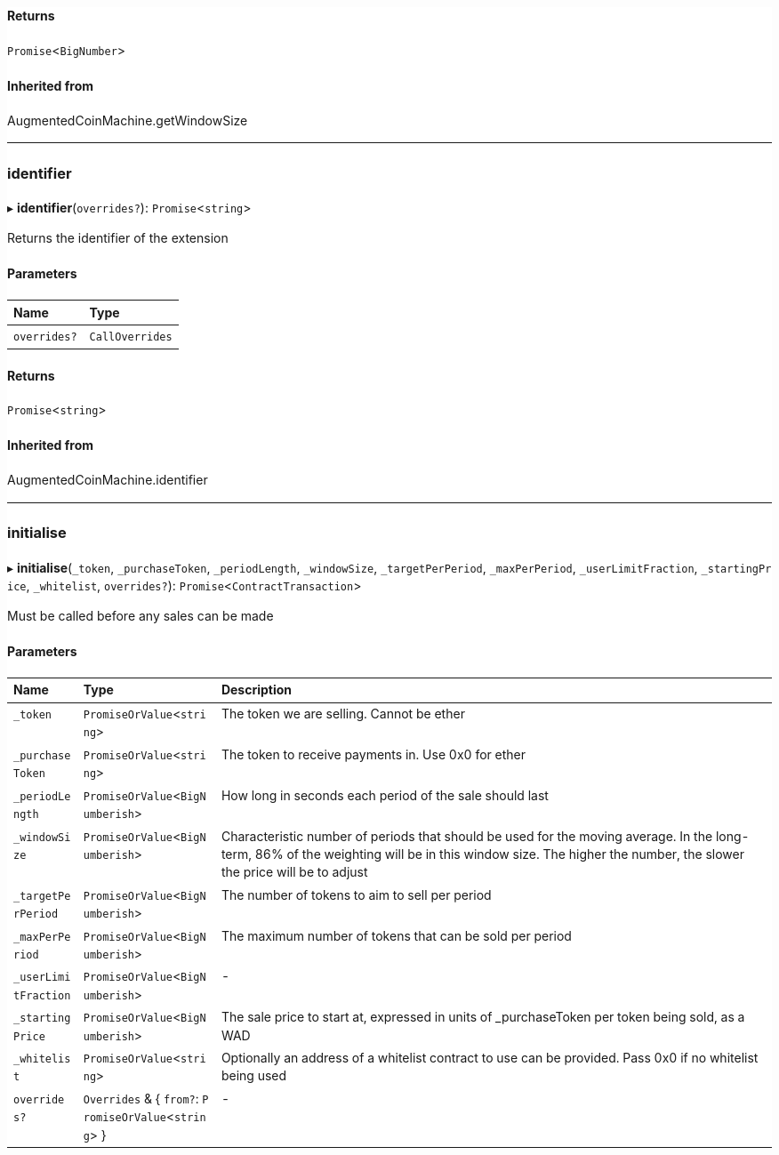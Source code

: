 #### Returns

`Promise`<`BigNumber`\>

#### Inherited from

AugmentedCoinMachine.getWindowSize

___

### identifier

▸ **identifier**(`overrides?`): `Promise`<`string`\>

Returns the identifier of the extension

#### Parameters

| Name | Type |
| :------ | :------ |
| `overrides?` | `CallOverrides` |

#### Returns

`Promise`<`string`\>

#### Inherited from

AugmentedCoinMachine.identifier

___

### initialise

▸ **initialise**(`_token`, `_purchaseToken`, `_periodLength`, `_windowSize`, `_targetPerPeriod`, `_maxPerPeriod`, `_userLimitFraction`, `_startingPrice`, `_whitelist`, `overrides?`): `Promise`<`ContractTransaction`\>

Must be called before any sales can be made

#### Parameters

| Name | Type | Description |
| :------ | :------ | :------ |
| `_token` | `PromiseOrValue`<`string`\> | The token we are selling. Cannot be ether |
| `_purchaseToken` | `PromiseOrValue`<`string`\> | The token to receive payments in. Use 0x0 for ether |
| `_periodLength` | `PromiseOrValue`<`BigNumberish`\> | How long in seconds each period of the sale should last |
| `_windowSize` | `PromiseOrValue`<`BigNumberish`\> | Characteristic number of periods that should be used for the moving average. In the long-term, 86% of the weighting will be in this window size. The higher the number, the slower the price will be to adjust |
| `_targetPerPeriod` | `PromiseOrValue`<`BigNumberish`\> | The number of tokens to aim to sell per period |
| `_maxPerPeriod` | `PromiseOrValue`<`BigNumberish`\> | The maximum number of tokens that can be sold per period |
| `_userLimitFraction` | `PromiseOrValue`<`BigNumberish`\> | - |
| `_startingPrice` | `PromiseOrValue`<`BigNumberish`\> | The sale price to start at, expressed in units of _purchaseToken per token being sold, as a WAD |
| `_whitelist` | `PromiseOrValue`<`string`\> | Optionally an address of a whitelist contract to use can be provided. Pass 0x0 if no whitelist being used |
| `overrides?` | `Overrides` & { `from?`: `PromiseOrValue`<`string`\>  } | - |
